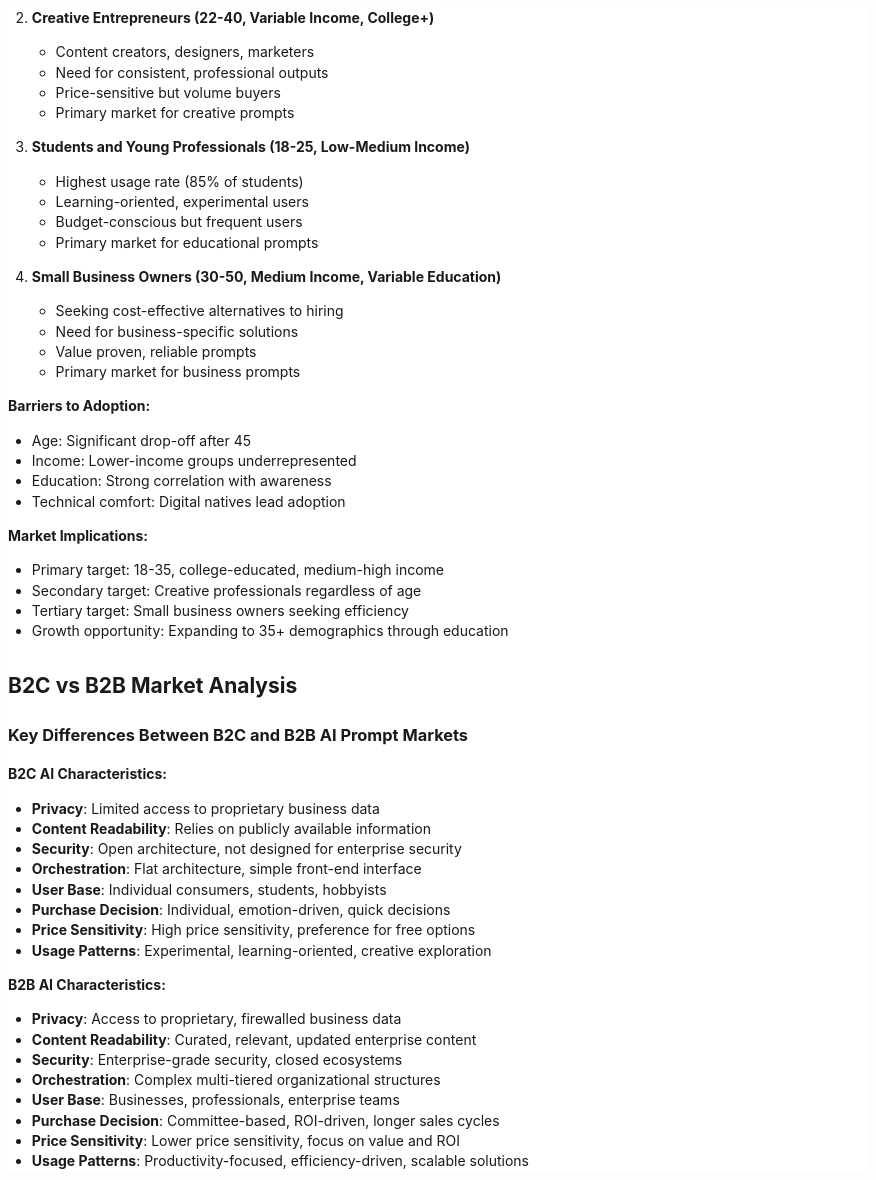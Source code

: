 2. **Creative Entrepreneurs (22-40, Variable Income, College+)**
   - Content creators, designers, marketers
   - Need for consistent, professional outputs
   - Price-sensitive but volume buyers
   - Primary market for creative prompts

3. **Students and Young Professionals (18-25, Low-Medium Income)**
   - Highest usage rate (85% of students)
   - Learning-oriented, experimental users
   - Budget-conscious but frequent users
   - Primary market for educational prompts

4. **Small Business Owners (30-50, Medium Income, Variable Education)**
   - Seeking cost-effective alternatives to hiring
   - Need for business-specific solutions
   - Value proven, reliable prompts
   - Primary market for business prompts

**Barriers to Adoption:**
- Age: Significant drop-off after 45
- Income: Lower-income groups underrepresented
- Education: Strong correlation with awareness
- Technical comfort: Digital natives lead adoption

**Market Implications:**
- Primary target: 18-35, college-educated, medium-high income
- Secondary target: Creative professionals regardless of age
- Tertiary target: Small business owners seeking efficiency
- Growth opportunity: Expanding to 35+ demographics through education


## B2C vs B2B Market Analysis

### Key Differences Between B2C and B2B AI Prompt Markets

**B2C AI Characteristics:**
- **Privacy**: Limited access to proprietary business data
- **Content Readability**: Relies on publicly available information
- **Security**: Open architecture, not designed for enterprise security
- **Orchestration**: Flat architecture, simple front-end interface
- **User Base**: Individual consumers, students, hobbyists
- **Purchase Decision**: Individual, emotion-driven, quick decisions
- **Price Sensitivity**: High price sensitivity, preference for free options
- **Usage Patterns**: Experimental, learning-oriented, creative exploration

**B2B AI Characteristics:**
- **Privacy**: Access to proprietary, firewalled business data
- **Content Readability**: Curated, relevant, updated enterprise content
- **Security**: Enterprise-grade security, closed ecosystems
- **Orchestration**: Complex multi-tiered organizational structures
- **User Base**: Businesses, professionals, enterprise teams
- **Purchase Decision**: Committee-based, ROI-driven, longer sales cycles
- **Price Sensitivity**: Lower price sensitivity, focus on value and ROI
- **Usage Patterns**: Productivity-focused, efficiency-driven, scalable solutions
